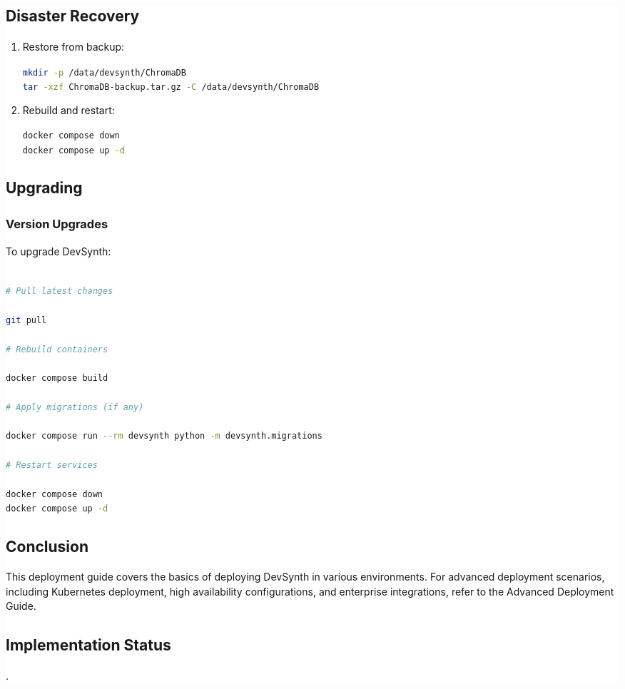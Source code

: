 ## Disaster Recovery

1. Restore from backup:

   ```bash
   mkdir -p /data/devsynth/ChromaDB
   tar -xzf ChromaDB-backup.tar.gz -C /data/devsynth/ChromaDB
   ```

2. Rebuild and restart:

   ```bash
   docker compose down
   docker compose up -d
   ```

## Upgrading

### Version Upgrades

To upgrade DevSynth:

```bash

# Pull latest changes

git pull

# Rebuild containers

docker compose build

# Apply migrations (if any)

docker compose run --rm devsynth python -m devsynth.migrations

# Restart services

docker compose down
docker compose up -d
```

## Conclusion

This deployment guide covers the basics of deploying DevSynth in various environments. For advanced deployment scenarios, including Kubernetes deployment, high availability configurations, and enterprise integrations, refer to the Advanced Deployment Guide.
## Implementation Status

.
